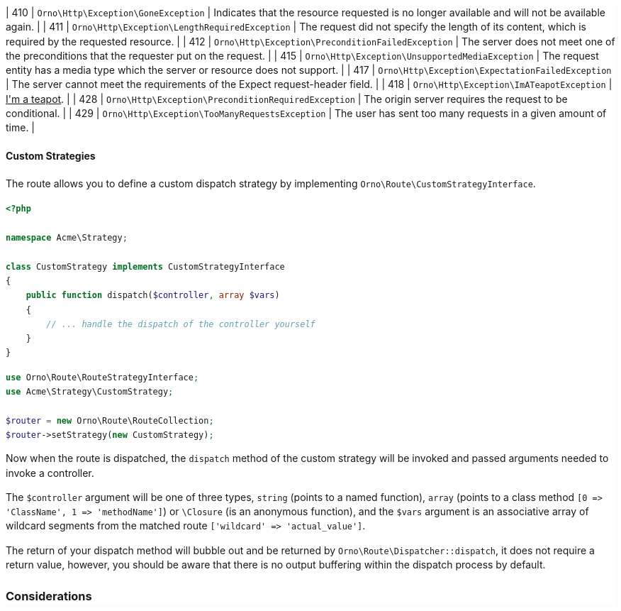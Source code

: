 | 410         | `Orno\Http\Exception\GoneException`                 | Indicates that the resource requested is no longer available and will not be available again.                                                                                                                |
| 411         | `Orno\Http\Exception\LengthRequiredException`       | The request did not specify the length of its content, which is required by the requested resource.                                                                                                          |
| 412         | `Orno\Http\Exception\PreconditionFailedException`   | The server does not meet one of the preconditions that the requester put on the request.                                                                                                                     |
| 415         | `Orno\Http\Exception\UnsupportedMediaException`     | The request entity has a media type which the server or resource does not support.                                                                                                                           |
| 417         | `Orno\Http\Exception\ExpectationFailedException`    | The server cannot meet the requirements of the Expect request-header field.                                                                                                                                  |
| 418         | `Orno\Http\Exception\ImATeapotException`            | [I'm a teapot](http://en.wikipedia.org/wiki/April_Fools%27_Day_RFC).                                                                                                                                         |
| 428         | `Orno\Http\Exception\PreconditionRequiredException` | The origin server requires the request to be conditional.                                                                                                                                                    |
| 429         | `Orno\Http\Exception\TooManyRequestsException`      | The user has sent too many requests in a given amount of time.                                                                                                                                               |

#### Custom Strategies

The route allows you to define a custom dispatch strategy by implementing `Orno\Route\CustomStrategyInterface`.

```php
<?php

namespace Acme\Strategy;

class CustomStrategy implements CustomStrategyInterface
{
    public function dispatch($controller, array $vars)
    {
        // ... handle the dispatch of the controller yourself
    }
}
```

```php
use Orno\Route\RouteStrategyInterface;
use Acme\Strategy\CustomStrategy;

$router = new Orno\Route\RouteCollection;
$router->setStrategy(new CustomStrategy);
```

Now when the route is dispatched, the `dispatch` method of the custom strategy will be invoked and passed arguments needed to invoke a controller.

The `$controller` argument will be one of three types, `string` (points to a named function), `array` (points to a class method `[0 => 'ClassName', 1 => 'methodName']`) or `\Closure` (is an anonymous function), and the `$vars` argument is an associative array of wildcard segments from the matched route `['wildcard' => 'actual_value']`.

The return of your dispatch method will bubble out and be returned by `Orno\Route\Dispatcher::dispatch`, it does not require a return value, however, you should be aware that there is no output buffering within the dispatch process by default.

### Considerations

